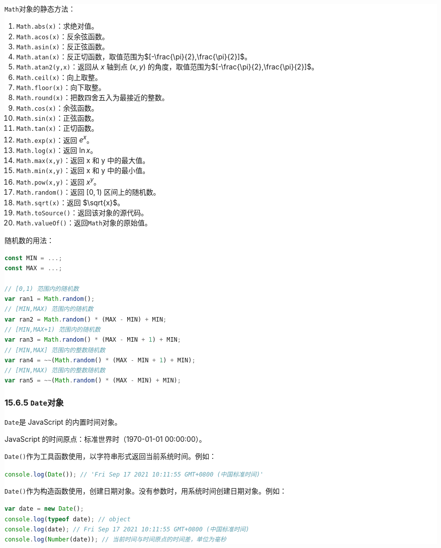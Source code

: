 `Math`对象的静态方法：

1. `Math.abs(x)`：求绝对值。
2. `Math.acos(x)`：反余弦函数。
3. `Math.asin(x)`：反正弦函数。
4. `Math.atan(x)`：反正切函数，取值范围为$[-\frac{\pi}{2},\frac{\pi}{2}]$。
5. `Math.atan2(y,x)`：返回从 $x$ 轴到点 $(x,y)$ 的角度，取值范围为$[-\frac{\pi}{2},\frac{\pi}{2}]$。
6. `Math.ceil(x)`：向上取整。
7. `Math.floor(x)`：向下取整。
8. `Math.round(x)`：把数四舍五入为最接近的整数。
9. `Math.cos(x)`：余弦函数。
10. `Math.sin(x)`：正弦函数。
11. `Math.tan(x)`：正切函数。
12. `Math.exp(x)`：返回 $e^x$。
13. `Math.log(x)`：返回 $\ln x$。
14. `Math.max(x,y)`：返回 x 和 y 中的最大值。
15. `Math.min(x,y)`：返回 x 和 y 中的最小值。
16. `Math.pow(x,y)`：返回 $x^y$。
17. `Math.random()`：返回 $[0,1)$ 区间上的随机数。
18. `Math.sqrt(x)`：返回 $\sqrt{x}$。
19. `Math.toSource()`：返回该对象的源代码。
20. `Math.valueOf()`：返回`Math`对象的原始值。

随机数的用法：

```javascript
const MIN = ...;
const MAX = ...;

// [0,1) 范围内的随机数
var ran1 = Math.random();
// [MIN,MAX) 范围内的随机数
var ran2 = Math.random() * (MAX - MIN) + MIN;
// [MIN,MAX+1) 范围内的随机数
var ran3 = Math.random() * (MAX - MIN + 1) + MIN;
// [MIN,MAX] 范围内的整数随机数
var ran4 = ~~(Math.random() * (MAX - MIN + 1) + MIN);
// [MIN,MAX) 范围内的整数随机数
var ran5 = ~~(Math.random() * (MAX - MIN) + MIN);
```

### 15.6.5 `Date`对象

`Date`是 JavaScript 的内置时间对象。

JavaScript 的时间原点：标准世界时（1970-01-01 00:00:00）。

`Date()`作为工具函数使用，以字符串形式返回当前系统时间。例如：

```javascript
console.log(Date()); // 'Fri Sep 17 2021 10:11:55 GMT+0800 (中国标准时间)'
```

`Date()`作为构造函数使用，创建日期对象。没有参数时，用系统时间创建日期对象。例如：

```javascript
var date = new Date();
console.log(typeof date); // object
console.log(date); // Fri Sep 17 2021 10:11:55 GMT+0800 (中国标准时间)
console.log(Number(date)); // 当前时间与时间原点的时间差，单位为毫秒
```

